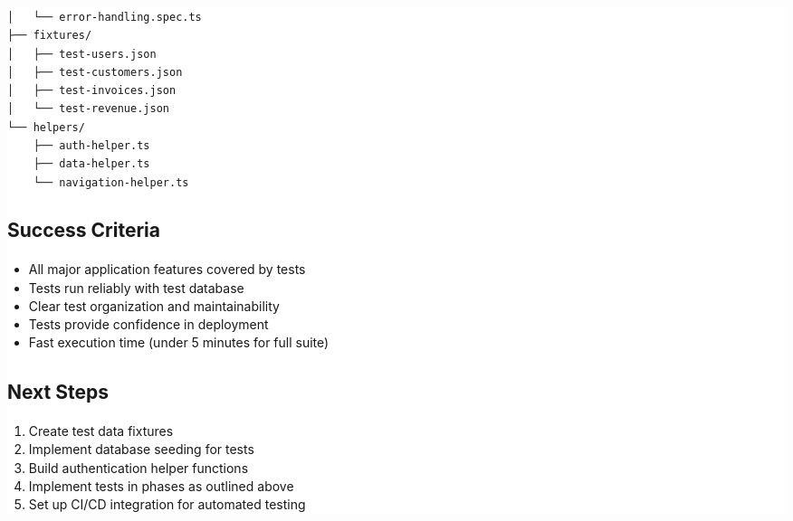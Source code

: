 ```
│   └── error-handling.spec.ts
├── fixtures/
│   ├── test-users.json
│   ├── test-customers.json
│   ├── test-invoices.json
│   └── test-revenue.json
└── helpers/
    ├── auth-helper.ts
    ├── data-helper.ts
    └── navigation-helper.ts
```

## Success Criteria
- All major application features covered by tests
- Tests run reliably with test database
- Clear test organization and maintainability
- Tests provide confidence in deployment
- Fast execution time (under 5 minutes for full suite)

## Next Steps
1. Create test data fixtures
2. Implement database seeding for tests
3. Build authentication helper functions
4. Implement tests in phases as outlined above
5. Set up CI/CD integration for automated testing 
